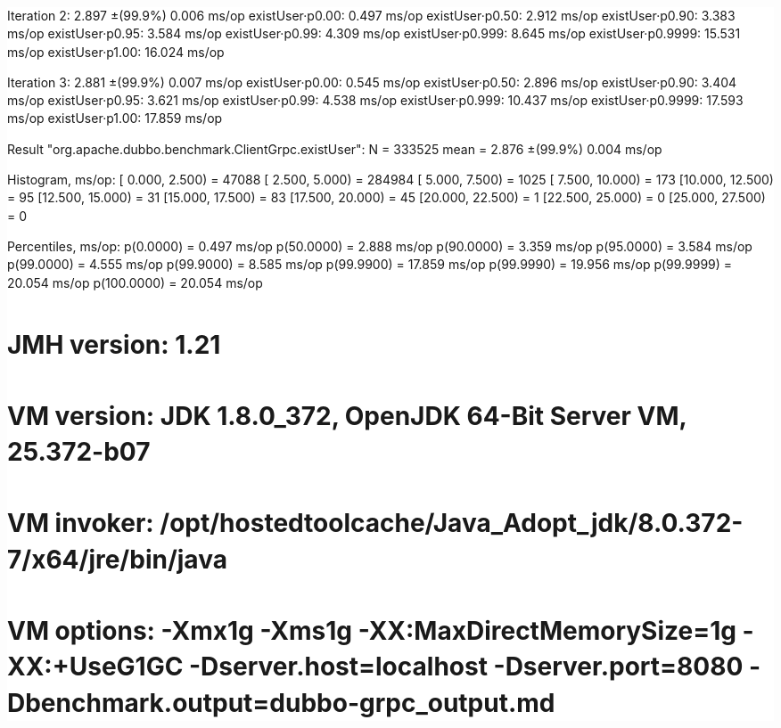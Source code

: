 Iteration   2: 2.897 ±(99.9%) 0.006 ms/op
                 existUser·p0.00:   0.497 ms/op
                 existUser·p0.50:   2.912 ms/op
                 existUser·p0.90:   3.383 ms/op
                 existUser·p0.95:   3.584 ms/op
                 existUser·p0.99:   4.309 ms/op
                 existUser·p0.999:  8.645 ms/op
                 existUser·p0.9999: 15.531 ms/op
                 existUser·p1.00:   16.024 ms/op

Iteration   3: 2.881 ±(99.9%) 0.007 ms/op
                 existUser·p0.00:   0.545 ms/op
                 existUser·p0.50:   2.896 ms/op
                 existUser·p0.90:   3.404 ms/op
                 existUser·p0.95:   3.621 ms/op
                 existUser·p0.99:   4.538 ms/op
                 existUser·p0.999:  10.437 ms/op
                 existUser·p0.9999: 17.593 ms/op
                 existUser·p1.00:   17.859 ms/op



Result "org.apache.dubbo.benchmark.ClientGrpc.existUser":
  N = 333525
  mean =      2.876 ±(99.9%) 0.004 ms/op

  Histogram, ms/op:
    [ 0.000,  2.500) = 47088 
    [ 2.500,  5.000) = 284984 
    [ 5.000,  7.500) = 1025 
    [ 7.500, 10.000) = 173 
    [10.000, 12.500) = 95 
    [12.500, 15.000) = 31 
    [15.000, 17.500) = 83 
    [17.500, 20.000) = 45 
    [20.000, 22.500) = 1 
    [22.500, 25.000) = 0 
    [25.000, 27.500) = 0 

  Percentiles, ms/op:
      p(0.0000) =      0.497 ms/op
     p(50.0000) =      2.888 ms/op
     p(90.0000) =      3.359 ms/op
     p(95.0000) =      3.584 ms/op
     p(99.0000) =      4.555 ms/op
     p(99.9000) =      8.585 ms/op
     p(99.9900) =     17.859 ms/op
     p(99.9990) =     19.956 ms/op
     p(99.9999) =     20.054 ms/op
    p(100.0000) =     20.054 ms/op


# JMH version: 1.21
# VM version: JDK 1.8.0_372, OpenJDK 64-Bit Server VM, 25.372-b07
# VM invoker: /opt/hostedtoolcache/Java_Adopt_jdk/8.0.372-7/x64/jre/bin/java
# VM options: -Xmx1g -Xms1g -XX:MaxDirectMemorySize=1g -XX:+UseG1GC -Dserver.host=localhost -Dserver.port=8080 -Dbenchmark.output=dubbo-grpc_output.md